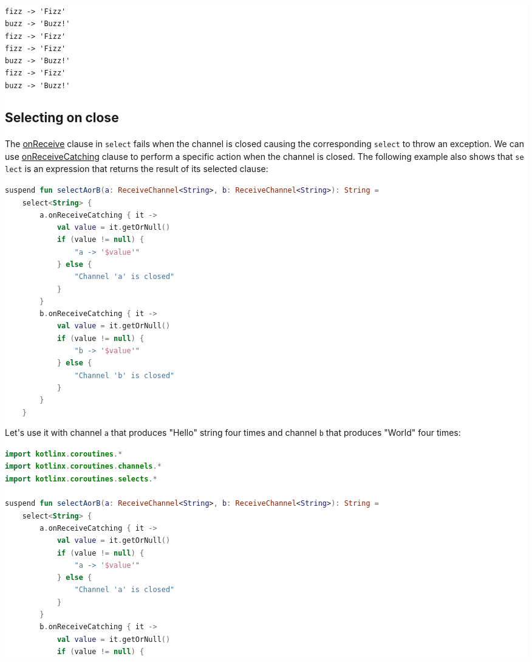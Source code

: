 ```text
fizz -> 'Fizz'
buzz -> 'Buzz!'
fizz -> 'Fizz'
fizz -> 'Fizz'
buzz -> 'Buzz!'
fizz -> 'Fizz'
buzz -> 'Buzz!'
```



## Selecting on close

The [onReceive][ReceiveChannel.onReceive] clause in `select` fails when the channel is closed causing the corresponding
`select` to throw an exception. We can use [onReceiveCatching][ReceiveChannel.onReceiveCatching] clause to perform a
specific action when the channel is closed. The following example also shows that `select` is an expression that returns 
the result of its selected clause:

```kotlin
suspend fun selectAorB(a: ReceiveChannel<String>, b: ReceiveChannel<String>): String =
    select<String> {
        a.onReceiveCatching { it ->
            val value = it.getOrNull()
            if (value != null) {
                "a -> '$value'"
            } else {
                "Channel 'a' is closed"
            }
        }
        b.onReceiveCatching { it ->
            val value = it.getOrNull()
            if (value != null) {
                "b -> '$value'"
            } else {
                "Channel 'b' is closed"
            }
        }
    }
```


Let's use it with channel `a` that produces "Hello" string four times and 
channel `b` that produces "World" four times:



```kotlin
import kotlinx.coroutines.*
import kotlinx.coroutines.channels.*
import kotlinx.coroutines.selects.*

suspend fun selectAorB(a: ReceiveChannel<String>, b: ReceiveChannel<String>): String =
    select<String> {
        a.onReceiveCatching { it ->
            val value = it.getOrNull()
            if (value != null) {
                "a -> '$value'"
            } else {
                "Channel 'a' is closed"
            }
        }
        b.onReceiveCatching { it ->
            val value = it.getOrNull()
            if (value != null) {
```

[Deferred.onAwait]: https://kotlinlang.org/api/kotlinx.coroutines/kotlinx-coroutines-core/kotlinx.coroutines/-deferred/on-await.html
[ReceiveChannel.receive]: https://kotlinlang.org/api/kotlinx.coroutines/kotlinx-coroutines-core/kotlinx.coroutines.channels/-receive-channel/receive.html
[ReceiveChannel.onReceive]: https://kotlinlang.org/api/kotlinx.coroutines/kotlinx-coroutines-core/kotlinx.coroutines.channels/-receive-channel/on-receive.html
[ReceiveChannel.onReceiveCatching]: https://kotlinlang.org/api/kotlinx.coroutines/kotlinx-coroutines-core/kotlinx.coroutines.channels/-receive-channel/on-receive-catching.html
[SendChannel.send]: https://kotlinlang.org/api/kotlinx.coroutines/kotlinx-coroutines-core/kotlinx.coroutines.channels/-send-channel/send.html
[SendChannel.onSend]: https://kotlinlang.org/api/kotlinx.coroutines/kotlinx-coroutines-core/kotlinx.coroutines.channels/-send-channel/on-send.html
[select]: https://kotlinlang.org/api/kotlinx.coroutines/kotlinx-coroutines-core/kotlinx.coroutines.selects/select.html